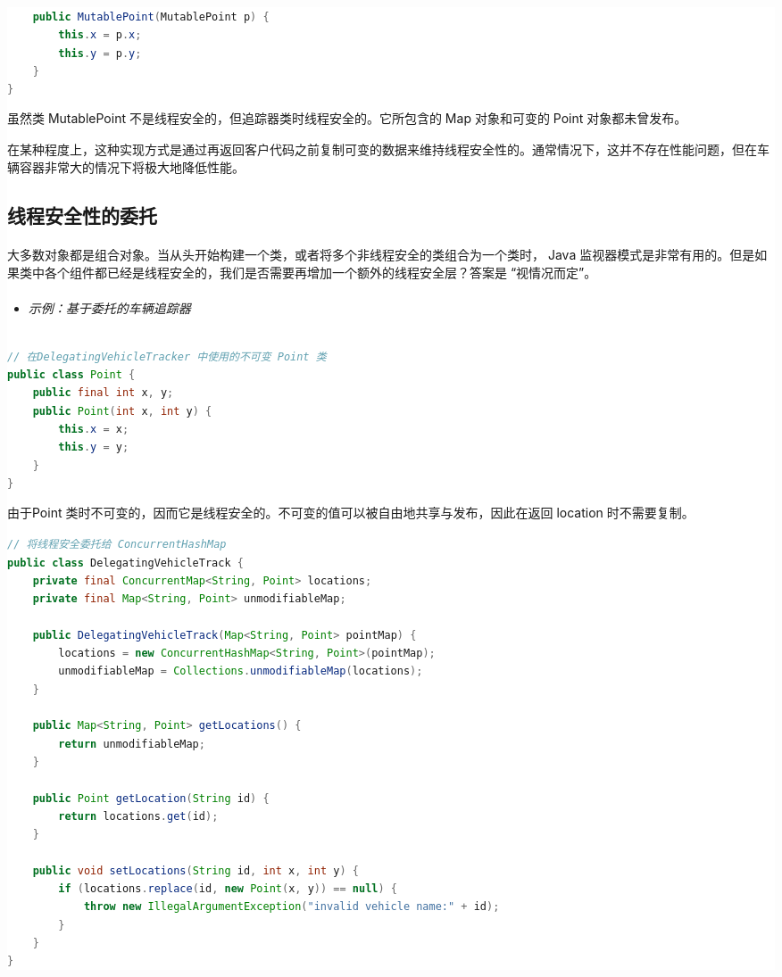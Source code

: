 ```java
    public MutablePoint(MutablePoint p) {
        this.x = p.x;
        this.y = p.y;
    }
}
```

虽然类 MutablePoint 不是线程安全的，但追踪器类时线程安全的。它所包含的 Map 对象和可变的 Point 对象都未曾发布。

在某种程度上，这种实现方式是通过再返回客户代码之前复制可变的数据来维持线程安全性的。通常情况下，这并不存在性能问题，但在车辆容器非常大的情况下将极大地降低性能。

## 线程安全性的委托

大多数对象都是组合对象。当从头开始构建一个类，或者将多个非线程安全的类组合为一个类时， Java 监视器模式是非常有用的。但是如果类中各个组件都已经是线程安全的，我们是否需要再增加一个额外的线程安全层？答案是 “视情况而定”。

 - ###### 示例：基于委托的车辆追踪器

```java
// 在DelegatingVehicleTracker 中使用的不可变 Point 类
public class Point {
    public final int x, y;
    public Point(int x, int y) {
        this.x = x;
        this.y = y;
    }
}
```

由于Point 类时不可变的，因而它是线程安全的。不可变的值可以被自由地共享与发布，因此在返回 location 时不需要复制。

```java
// 将线程安全委托给 ConcurrentHashMap
public class DelegatingVehicleTrack {
    private final ConcurrentMap<String, Point> locations;
    private final Map<String, Point> unmodifiableMap;

    public DelegatingVehicleTrack(Map<String, Point> pointMap) {
        locations = new ConcurrentHashMap<String, Point>(pointMap);
        unmodifiableMap = Collections.unmodifiableMap(locations);
    }
    
    public Map<String, Point> getLocations() {
        return unmodifiableMap;
    }
    
    public Point getLocation(String id) {
        return locations.get(id);
    }
    
    public void setLocations(String id, int x, int y) {
        if (locations.replace(id, new Point(x, y)) == null) {
            throw new IllegalArgumentException("invalid vehicle name:" + id);
        }
    }
}
```
